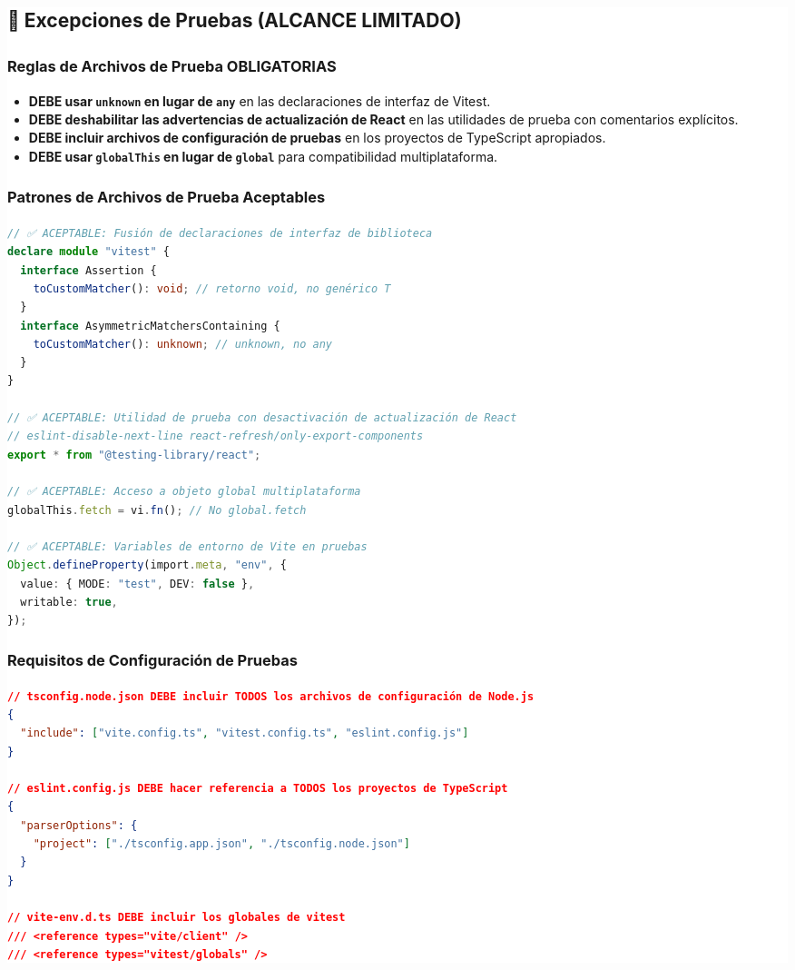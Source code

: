 ## 🧪 Excepciones de Pruebas (ALCANCE LIMITADO)

### Reglas de Archivos de Prueba OBLIGATORIAS

- **DEBE usar `unknown` en lugar de `any`** en las declaraciones de interfaz de Vitest.
- **DEBE deshabilitar las advertencias de actualización de React** en las utilidades de prueba con comentarios explícitos.
- **DEBE incluir archivos de configuración de pruebas** en los proyectos de TypeScript apropiados.
- **DEBE usar `globalThis` en lugar de `global`** para compatibilidad multiplataforma.

### Patrones de Archivos de Prueba Aceptables

```typescript
// ✅ ACEPTABLE: Fusión de declaraciones de interfaz de biblioteca
declare module "vitest" {
  interface Assertion {
    toCustomMatcher(): void; // retorno void, no genérico T
  }
  interface AsymmetricMatchersContaining {
    toCustomMatcher(): unknown; // unknown, no any
  }
}

// ✅ ACEPTABLE: Utilidad de prueba con desactivación de actualización de React
// eslint-disable-next-line react-refresh/only-export-components
export * from "@testing-library/react";

// ✅ ACEPTABLE: Acceso a objeto global multiplataforma
globalThis.fetch = vi.fn(); // No global.fetch

// ✅ ACEPTABLE: Variables de entorno de Vite en pruebas
Object.defineProperty(import.meta, "env", {
  value: { MODE: "test", DEV: false },
  writable: true,
});
```

### Requisitos de Configuración de Pruebas

```json
// tsconfig.node.json DEBE incluir TODOS los archivos de configuración de Node.js
{
  "include": ["vite.config.ts", "vitest.config.ts", "eslint.config.js"]
}

// eslint.config.js DEBE hacer referencia a TODOS los proyectos de TypeScript
{
  "parserOptions": {
    "project": ["./tsconfig.app.json", "./tsconfig.node.json"]
  }
}

// vite-env.d.ts DEBE incluir los globales de vitest
/// <reference types="vite/client" />
/// <reference types="vitest/globals" />
```
